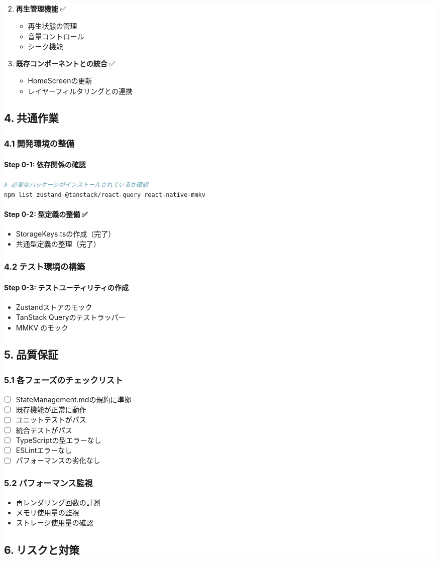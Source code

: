 2. **再生管理機能** ✅
   - 再生状態の管理
   - 音量コントロール
   - シーク機能
   
3. **既存コンポーネントとの統合** ✅
   - HomeScreenの更新
   - レイヤーフィルタリングとの連携

## 4. 共通作業

### 4.1 開発環境の整備

#### Step 0-1: 依存関係の確認
```bash
# 必要なパッケージがインストールされているか確認
npm list zustand @tanstack/react-query react-native-mmkv
```

#### Step 0-2: 型定義の整備 ✅
- StorageKeys.tsの作成（完了）
- 共通型定義の整理（完了）

### 4.2 テスト環境の構築

#### Step 0-3: テストユーティリティの作成
- Zustandストアのモック
- TanStack Queryのテストラッパー
- MMKV のモック

## 5. 品質保証

### 5.1 各フェーズのチェックリスト

- [ ] StateManagement.mdの規約に準拠
- [ ] 既存機能が正常に動作
- [ ] ユニットテストがパス
- [ ] 統合テストがパス
- [ ] TypeScriptの型エラーなし
- [ ] ESLintエラーなし
- [ ] パフォーマンスの劣化なし

### 5.2 パフォーマンス監視

- 再レンダリング回数の計測
- メモリ使用量の監視
- ストレージ使用量の確認

## 6. リスクと対策
